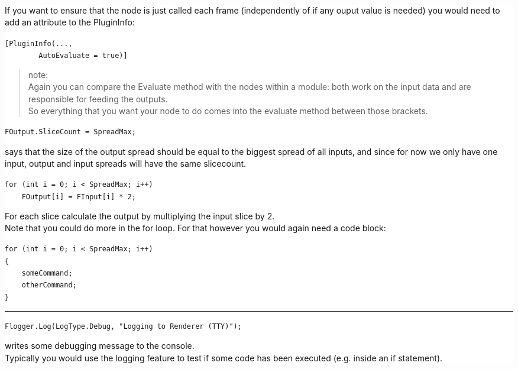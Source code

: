 If you want to ensure that the node is just called each frame (independently of if any ouput value is needed) you would need to add an attribute to the PluginInfo:  
```  
[PluginInfo(...,  
	    AutoEvaluate = true)]
```

>note:  
Again you can compare the Evaluate method with the nodes within a module: both work on the input data and are responsible for feeding the outputs.  
So everything that you want your node to do comes into the evaluate method between those brackets.  

```  
FOutput.SliceCount = SpreadMax;
```  
says that the size of the output spread should be equal to the biggest spread of all inputs, and since for now we only have one input, output and input spreads will have the same slicecount.  
```  
for (int i = 0; i < SpreadMax; i++)  
    FOutput[i] = FInput[i] * 2;
```
For each slice calculate the output by multiplying the input slice by 2.  
Note that you could do more in the for loop. For that however you would again need a code block:  
```  
for (int i = 0; i < SpreadMax; i++)  
{  
    someCommand;
    otherCommand;
}
```  

- --  

```  
Flogger.Log(LogType.Debug, "Logging to Renderer (TTY)");
```  
writes some debugging message to the console.   
Typically you would use the logging feature to test if some code has been executed (e.g. inside an if statement).   

